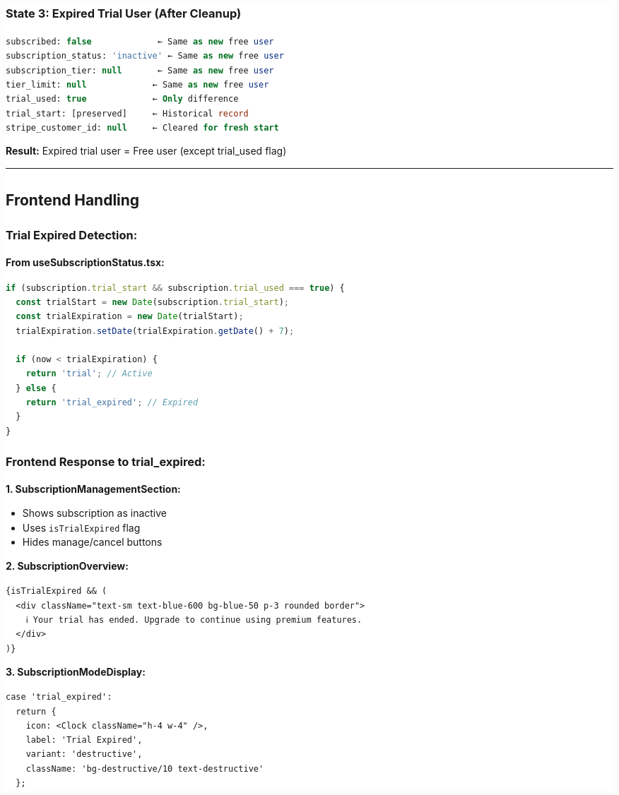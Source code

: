 ### State 3: Expired Trial User (After Cleanup)
```sql
subscribed: false             ← Same as new free user
subscription_status: 'inactive' ← Same as new free user
subscription_tier: null       ← Same as new free user
tier_limit: null             ← Same as new free user
trial_used: true             ← Only difference
trial_start: [preserved]     ← Historical record
stripe_customer_id: null     ← Cleared for fresh start
```

**Result:** Expired trial user = Free user (except trial_used flag)

---

## Frontend Handling

### Trial Expired Detection:

**From useSubscriptionStatus.tsx:**
```typescript
if (subscription.trial_start && subscription.trial_used === true) {
  const trialStart = new Date(subscription.trial_start);
  const trialExpiration = new Date(trialStart);
  trialExpiration.setDate(trialExpiration.getDate() + 7);
  
  if (now < trialExpiration) {
    return 'trial'; // Active
  } else {
    return 'trial_expired'; // Expired
  }
}
```

### Frontend Response to trial_expired:

**1. SubscriptionManagementSection:**
- Shows subscription as inactive
- Uses `isTrialExpired` flag
- Hides manage/cancel buttons

**2. SubscriptionOverview:**
```tsx
{isTrialExpired && (
  <div className="text-sm text-blue-600 bg-blue-50 p-3 rounded border">
    ℹ️ Your trial has ended. Upgrade to continue using premium features.
  </div>
)}
```

**3. SubscriptionModeDisplay:**
```tsx
case 'trial_expired':
  return {
    icon: <Clock className="h-4 w-4" />,
    label: 'Trial Expired',
    variant: 'destructive',
    className: 'bg-destructive/10 text-destructive'
  };
```
